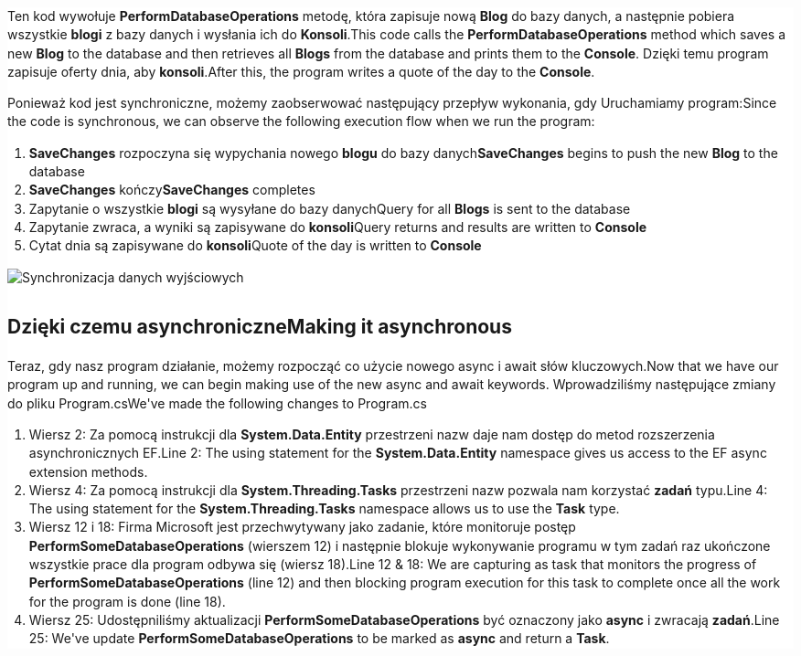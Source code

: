 ``` csharp
```

<span data-ttu-id="a88e7-132">Ten kod wywołuje **PerformDatabaseOperations** metodę, która zapisuje nową **Blog** do bazy danych, a następnie pobiera wszystkie **blogi** z bazy danych i wysłania ich do **Konsoli**.</span><span class="sxs-lookup"><span data-stu-id="a88e7-132">This code calls the **PerformDatabaseOperations** method which saves a new **Blog** to the database and then retrieves all **Blogs** from the database and prints them to the **Console**.</span></span> <span data-ttu-id="a88e7-133">Dzięki temu program zapisuje oferty dnia, aby **konsoli**.</span><span class="sxs-lookup"><span data-stu-id="a88e7-133">After this, the program writes a quote of the day to the **Console**.</span></span>

<span data-ttu-id="a88e7-134">Ponieważ kod jest synchroniczne, możemy zaobserwować następujący przepływ wykonania, gdy Uruchamiamy program:</span><span class="sxs-lookup"><span data-stu-id="a88e7-134">Since the code is synchronous, we can observe the following execution flow when we run the program:</span></span>

1.  <span data-ttu-id="a88e7-135">**SaveChanges** rozpoczyna się wypychania nowego **blogu** do bazy danych</span><span class="sxs-lookup"><span data-stu-id="a88e7-135">**SaveChanges** begins to push the new **Blog** to the database</span></span>
2.  <span data-ttu-id="a88e7-136">**SaveChanges** kończy</span><span class="sxs-lookup"><span data-stu-id="a88e7-136">**SaveChanges** completes</span></span>
3.  <span data-ttu-id="a88e7-137">Zapytanie o wszystkie **blogi** są wysyłane do bazy danych</span><span class="sxs-lookup"><span data-stu-id="a88e7-137">Query for all **Blogs** is sent to the database</span></span>
4.  <span data-ttu-id="a88e7-138">Zapytanie zwraca, a wyniki są zapisywane do **konsoli**</span><span class="sxs-lookup"><span data-stu-id="a88e7-138">Query returns and results are written to **Console**</span></span>
5.  <span data-ttu-id="a88e7-139">Cytat dnia są zapisywane do **konsoli**</span><span class="sxs-lookup"><span data-stu-id="a88e7-139">Quote of the day is written to **Console**</span></span>

![Synchronizacja danych wyjściowych](~/ef6/media/syncoutput.png) 

 

## <a name="making-it-asynchronous"></a><span data-ttu-id="a88e7-141">Dzięki czemu asynchroniczne</span><span class="sxs-lookup"><span data-stu-id="a88e7-141">Making it asynchronous</span></span>

<span data-ttu-id="a88e7-142">Teraz, gdy nasz program działanie, możemy rozpocząć co użycie nowego async i await słów kluczowych.</span><span class="sxs-lookup"><span data-stu-id="a88e7-142">Now that we have our program up and running, we can begin making use of the new async and await keywords.</span></span> <span data-ttu-id="a88e7-143">Wprowadziliśmy następujące zmiany do pliku Program.cs</span><span class="sxs-lookup"><span data-stu-id="a88e7-143">We've made the following changes to Program.cs</span></span>

1.  <span data-ttu-id="a88e7-144">Wiersz 2: Za pomocą instrukcji dla **System.Data.Entity** przestrzeni nazw daje nam dostęp do metod rozszerzenia asynchronicznych EF.</span><span class="sxs-lookup"><span data-stu-id="a88e7-144">Line 2: The using statement for the **System.Data.Entity** namespace gives us access to the EF async extension methods.</span></span>
2.  <span data-ttu-id="a88e7-145">Wiersz 4: Za pomocą instrukcji dla **System.Threading.Tasks** przestrzeni nazw pozwala nam korzystać **zadań** typu.</span><span class="sxs-lookup"><span data-stu-id="a88e7-145">Line 4: The using statement for the **System.Threading.Tasks** namespace allows us to use the **Task** type.</span></span>
3.  <span data-ttu-id="a88e7-146">Wiersz 12 i 18: Firma Microsoft jest przechwytywany jako zadanie, które monitoruje postęp **PerformSomeDatabaseOperations** (wierszem 12) i następnie blokuje wykonywanie programu w tym zadań raz ukończone wszystkie prace dla program odbywa się (wiersz 18).</span><span class="sxs-lookup"><span data-stu-id="a88e7-146">Line 12 & 18: We are capturing as task that monitors the progress of **PerformSomeDatabaseOperations** (line 12) and then blocking program execution for this task to complete once all the work for the program is done (line 18).</span></span>
4.  <span data-ttu-id="a88e7-147">Wiersz 25: Udostępniliśmy aktualizacji **PerformSomeDatabaseOperations** być oznaczony jako **async** i zwracają **zadań**.</span><span class="sxs-lookup"><span data-stu-id="a88e7-147">Line 25: We've update **PerformSomeDatabaseOperations** to be marked as **async** and return a **Task**.</span></span>
